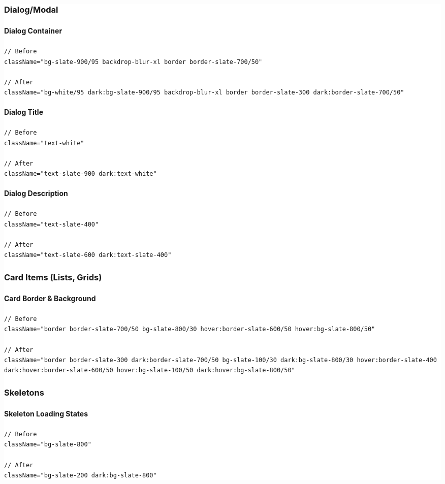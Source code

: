### Dialog/Modal

#### Dialog Container
```tsx
// Before
className="bg-slate-900/95 backdrop-blur-xl border border-slate-700/50"

// After
className="bg-white/95 dark:bg-slate-900/95 backdrop-blur-xl border border-slate-300 dark:border-slate-700/50"
```

#### Dialog Title
```tsx
// Before
className="text-white"

// After
className="text-slate-900 dark:text-white"
```

#### Dialog Description
```tsx
// Before
className="text-slate-400"

// After
className="text-slate-600 dark:text-slate-400"
```

### Card Items (Lists, Grids)

#### Card Border & Background
```tsx
// Before
className="border border-slate-700/50 bg-slate-800/30 hover:border-slate-600/50 hover:bg-slate-800/50"

// After
className="border border-slate-300 dark:border-slate-700/50 bg-slate-100/30 dark:bg-slate-800/30 hover:border-slate-400 dark:hover:border-slate-600/50 hover:bg-slate-100/50 dark:hover:bg-slate-800/50"
```

### Skeletons

#### Skeleton Loading States
```tsx
// Before
className="bg-slate-800"

// After
className="bg-slate-200 dark:bg-slate-800"
```
